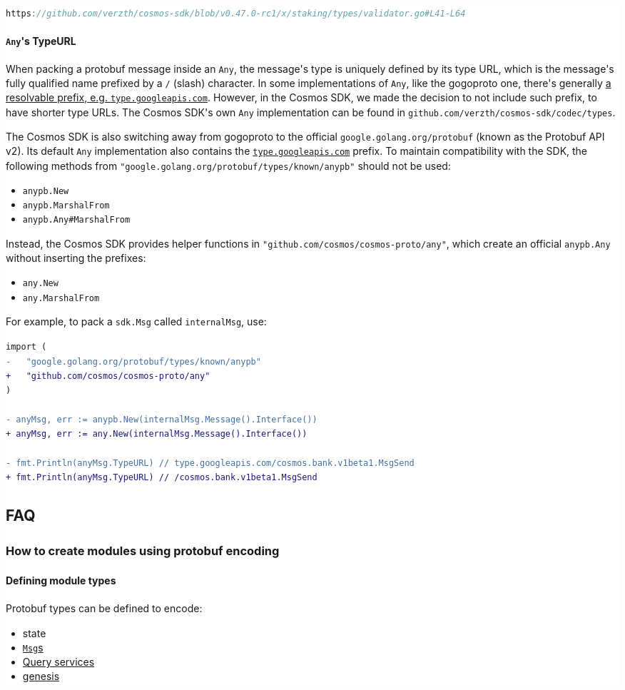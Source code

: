```go reference
https://github.com/verzth/cosmos-sdk/blob/v0.47.0-rc1/x/staking/types/validator.go#L41-L64
```

#### `Any`'s TypeURL

When packing a protobuf message inside an `Any`, the message's type is uniquely defined by its type URL, which is the message's fully qualified name prefixed by a `/` (slash) character. In some implementations of `Any`, like the gogoproto one, there's generally [a resolvable prefix, e.g. `type.googleapis.com`](https://github.com/gogo/protobuf/blob/b03c65ea87cdc3521ede29f62fe3ce239267c1bc/protobuf/google/protobuf/any.proto#L87-L91). However, in the Cosmos SDK, we made the decision to not include such prefix, to have shorter type URLs. The Cosmos SDK's own `Any` implementation can be found in `github.com/verzth/cosmos-sdk/codec/types`.

The Cosmos SDK is also switching away from gogoproto to the official `google.golang.org/protobuf` (known as the Protobuf API v2). Its default `Any` implementation also contains the [`type.googleapis.com`](https://github.com/protocolbuffers/protobuf-go/blob/v1.28.1/types/known/anypb/any.pb.go#L266) prefix. To maintain compatibility with the SDK, the following methods from `"google.golang.org/protobuf/types/known/anypb"` should not be used:
* `anypb.New`
* `anypb.MarshalFrom`
* `anypb.Any#MarshalFrom`

Instead, the Cosmos SDK provides helper functions in `"github.com/cosmos/cosmos-proto/any"`, which create an official `anypb.Any` without inserting the prefixes:
* `any.New`
* `any.MarshalFrom`

For example, to pack a `sdk.Msg` called `internalMsg`, use:

```diff
import (
- 	"google.golang.org/protobuf/types/known/anypb"
+	"github.com/cosmos/cosmos-proto/any"
)

- anyMsg, err := anypb.New(internalMsg.Message().Interface())
+ anyMsg, err := any.New(internalMsg.Message().Interface())

- fmt.Println(anyMsg.TypeURL) // type.googleapis.com/cosmos.bank.v1beta1.MsgSend
+ fmt.Println(anyMsg.TypeURL) // /cosmos.bank.v1beta1.MsgSend
```

## FAQ

### How to create modules using protobuf encoding

#### Defining module types

Protobuf types can be defined to encode:

* state
* [`Msg`s](../building-modules/02-messages-and-queries.md#messages)
* [Query services](../building-modules/04-query-services.md)
* [genesis](../building-modules/08-genesis.md)

